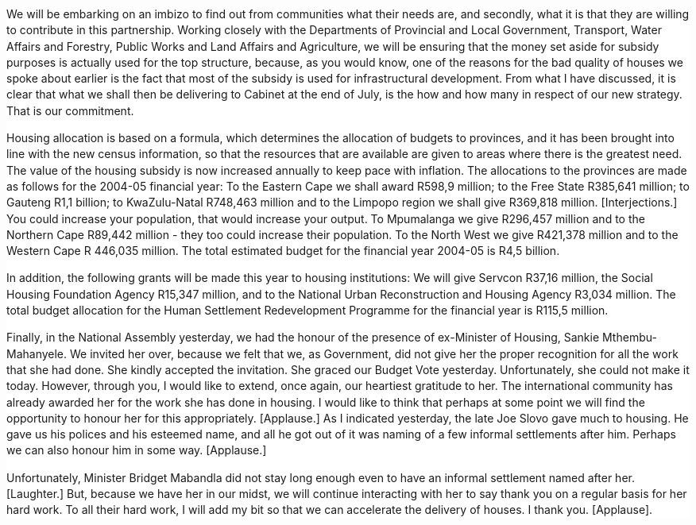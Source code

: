 We will be embarking on an imbizo to find out from  communities  what  their
needs are, and secondly, what it is that they are willing to  contribute  in
this partnership. Working closely with the  Departments  of  Provincial  and
Local Government, Transport, Water Affairs and Forestry,  Public  Works  and
Land Affairs and Agriculture, we will be ensuring that the money  set  aside
for subsidy purposes is actually used for the  top  structure,  because,  as
you would know, one of the reasons for the bad quality of  houses  we  spoke
about  earlier  is  the  fact  that  most  of  the  subsidy  is   used   for
infrastructural development. From what I have discussed, it  is  clear  that
what we shall then be delivering to Cabinet at the end of July, is  the  how
and how many in respect of our new strategy. That is our commitment.

Housing allocation is based on a formula, which  determines  the  allocation
of budgets to provinces, and it has been brought  into  line  with  the  new
census information, so that the resources that are available  are  given  to
areas where there is the greatest need. The value of the housing subsidy  is
now increased annually to keep pace with inflation. The allocations  to  the
provinces are made as  follows  for  the  2004-05  financial  year:  To  the
Eastern Cape we shall award R598,9  million;  to  the  Free  State  R385,641
million; to Gauteng R1,1 billion; to KwaZulu-Natal  R748,463 million and  to
the Limpopo region we shall give   R369,818  million.  [Interjections.]  You
could  increase  your  population,  that  would  increase  your  output.  To
Mpumalanga we give  R296,457  million  and  to  the  Northern  Cape  R89,442
million - they too could increase their population. To  the  North  West  we
give R421,378 million and to the Western Cape R 446,035 million.  The  total
estimated budget for the financial year 2004-05 is R4,5 billion.

In addition, the  following  grants  will  be  made  this  year  to  housing
institutions: We will  give  Servcon  R37,16  million,  the  Social  Housing
Foundation  Agency   R15,347   million,    and   to   the   National   Urban
Reconstruction  and  Housing  Agency  R3,034  million.  The   total   budget
allocation  for  the  Human  Settlement  Redevelopment  Programme  for   the
financial year is R115,5 million.

Finally, in the National Assembly  yesterday,  we  had  the  honour  of  the
presence of ex-Minister of Housing,  Sankie  Mthembu-Mahanyele.  We  invited
her over, because we felt that we, as  Government,  did  not  give  her  the
proper recognition for all the work that she had done. She  kindly  accepted
the invitation. She graced our Budget  Vote  yesterday.  Unfortunately,  she
could not make it today. However, through you, I would like to extend,  once
again, our heartiest gratitude  to  her.  The  international  community  has
already awarded her for the work she has done in housing. I  would  like  to
think that perhaps at some point we will find the opportunity to honour  her
for this appropriately. [Applause.] As I indicated yesterday, the  late  Joe
Slovo gave much to housing. He gave us his polices and  his  esteemed  name,
and all he got out of it was naming of  a  few  informal  settlements  after
him. Perhaps we can also honour him in some way. [Applause.]

 Unfortunately, Minister Bridget Mabandla did not stay long enough  even  to
have an informal settlement named after her.  [Laughter.]  But,  because  we
have her in our midst, we will continue interacting with her  to  say  thank
you on a regular basis for her hard work. To all their  hard  work,  I  will
add my bit so that we can accelerate the delivery of houses.  I  thank  you.
[Applause].
